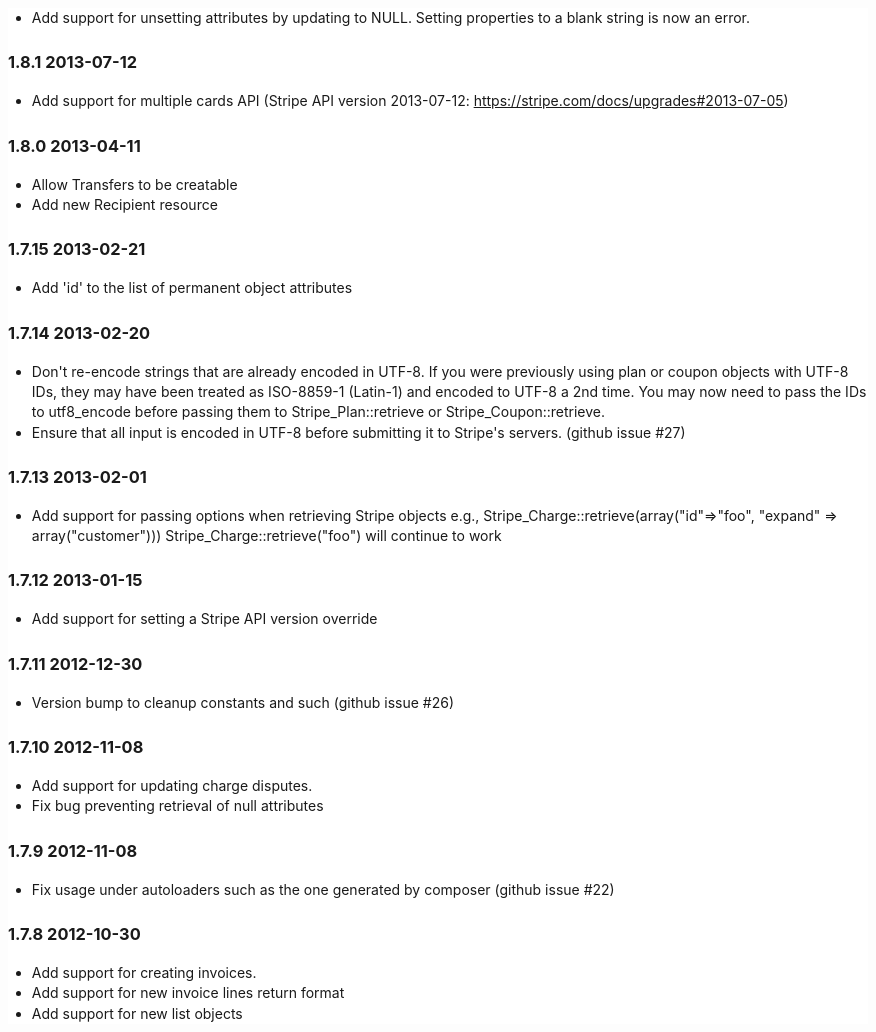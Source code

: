 * Add support for unsetting attributes by updating to NULL.
  Setting properties to a blank string is now an error.

### 1.8.1 2013-07-12

* Add support for multiple cards API (Stripe API version 2013-07-12: https://stripe.com/docs/upgrades#2013-07-05)

### 1.8.0 2013-04-11

* Allow Transfers to be creatable
* Add new Recipient resource

### 1.7.15 2013-02-21

* Add 'id' to the list of permanent object attributes

### 1.7.14 2013-02-20

* Don't re-encode strings that are already encoded in UTF-8. If you
  were previously using plan or coupon objects with UTF-8 IDs, they
  may have been treated as ISO-8859-1 (Latin-1) and encoded to UTF-8 a
  2nd time. You may now need to pass the IDs to utf8_encode before
  passing them to Stripe_Plan::retrieve or Stripe_Coupon::retrieve.
* Ensure that all input is encoded in UTF-8 before submitting it to
  Stripe's servers. (github issue #27)

### 1.7.13 2013-02-01

* Add support for passing options when retrieving Stripe objects
  e.g., Stripe_Charge::retrieve(array("id"=>"foo", "expand" => array("customer")))
  Stripe_Charge::retrieve("foo") will continue to work

### 1.7.12 2013-01-15

* Add support for setting a Stripe API version override

### 1.7.11 2012-12-30

* Version bump to cleanup constants and such (github issue #26)

### 1.7.10 2012-11-08

* Add support for updating charge disputes.
* Fix bug preventing retrieval of null attributes

### 1.7.9 2012-11-08

* Fix usage under autoloaders such as the one generated by composer
  (github issue #22)

### 1.7.8 2012-10-30
* Add support for creating invoices.
* Add support for new invoice lines return format
* Add support for new list objects
